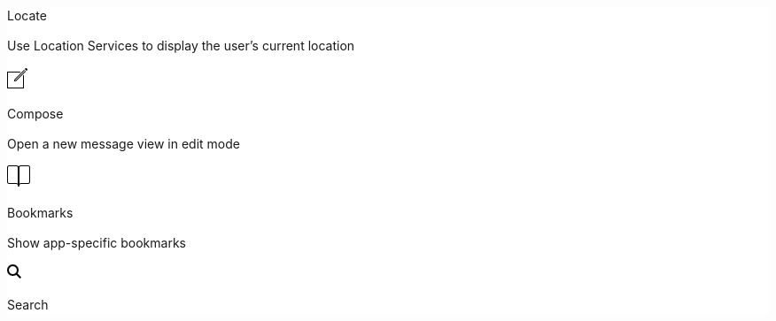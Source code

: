   Locate

</td>
            <td>

  Use Location Services to display the user’s current location

</td>
        </tr>
        <tr>
            <td scope="row">
            
<img src="../image/UI Elements/Bars/UIButtonBarCompose.png">

</td>
            <td>

  Compose

</td>
            <td>

  Open a new message view in edit mode

</td>
        </tr>
        <tr>
            <td scope="row">

<img src="../image/UI Elements/Bars/UIButtonBarBookmarks.png">

</td>
            <td>

  Bookmarks

</td>
            <td>

  Show app-specific bookmarks

</td>
        </tr>
        <tr>
            <td scope="row">
<img src="../image/UI Elements/Bars/UIButtonBarSearch.png">

</td>
            <td>

  Search

</td>
            <td>
